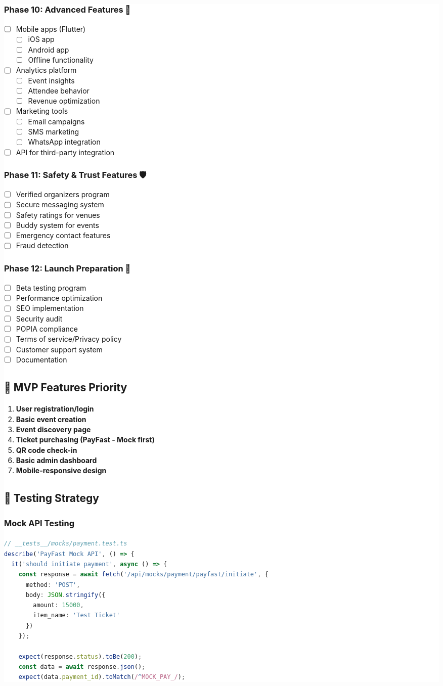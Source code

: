 ### Phase 10: Advanced Features 🚀
- [ ] Mobile apps (Flutter)
  - [ ] iOS app
  - [ ] Android app
  - [ ] Offline functionality
- [ ] Analytics platform
  - [ ] Event insights
  - [ ] Attendee behavior
  - [ ] Revenue optimization
- [ ] Marketing tools
  - [ ] Email campaigns
  - [ ] SMS marketing
  - [ ] WhatsApp integration
- [ ] API for third-party integration

### Phase 11: Safety & Trust Features 🛡️
- [ ] Verified organizers program
- [ ] Secure messaging system
- [ ] Safety ratings for venues
- [ ] Buddy system for events
- [ ] Emergency contact features
- [ ] Fraud detection

### Phase 12: Launch Preparation 🎯
- [ ] Beta testing program
- [ ] Performance optimization
- [ ] SEO implementation
- [ ] Security audit
- [ ] POPIA compliance
- [ ] Terms of service/Privacy policy
- [ ] Customer support system
- [ ] Documentation

## 🎯 MVP Features Priority

1. **User registration/login**
2. **Basic event creation**
3. **Event discovery page**
4. **Ticket purchasing (PayFast - Mock first)**
5. **QR code check-in**
6. **Basic admin dashboard**
7. **Mobile-responsive design**

## 🧪 Testing Strategy

### Mock API Testing
```typescript
// __tests__/mocks/payment.test.ts
describe('PayFast Mock API', () => {
  it('should initiate payment', async () => {
    const response = await fetch('/api/mocks/payment/payfast/initiate', {
      method: 'POST',
      body: JSON.stringify({
        amount: 15000,
        item_name: 'Test Ticket'
      })
    });
    
    expect(response.status).toBe(200);
    const data = await response.json();
    expect(data.payment_id).toMatch(/^MOCK_PAY_/);
```